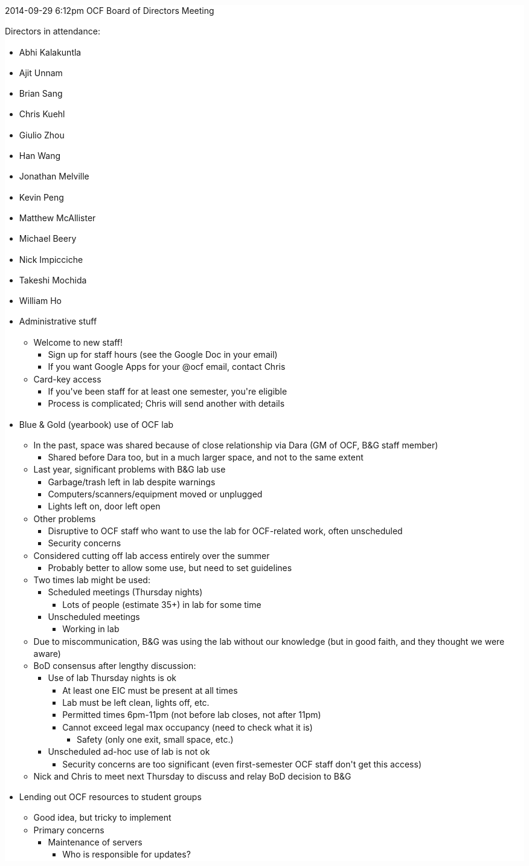 2014-09-29 6:12pm
OCF Board of Directors Meeting

Directors in attendance:
- Abhi Kalakuntla <abhik>
- Ajit Unnam <aunnam>
- Brian Sang <baisang>
- Chris Kuehl <ckuehl>
- Giulio Zhou <gzhou>
- Han Wang <wanghan>
- Jonathan Melville <jmlvll>
- Kevin Peng <kpengboy>
- Matthew McAllister <mattmcal>
- Michael Beery <mbeery>
- Nick Impicciche <nickimp>
- Takeshi Mochida <tmochida>
- William Ho <willh>

- Administrative stuff
  - Welcome to new staff!
    - Sign up for staff hours (see the Google Doc in your email)
    - If you want Google Apps for your @ocf email, contact Chris
  - Card-key access
    - If you've been staff for at least one semester, you're eligible
    - Process is complicated; Chris will send another with details
- Blue & Gold (yearbook) use of OCF lab
  - In the past, space was shared because of close relationship via Dara
    (GM of OCF, B&G staff member)
    - Shared before Dara too, but in a much larger space, and not to
      the same extent
  - Last year, significant problems with B&G lab use
    - Garbage/trash left in lab despite warnings
    - Computers/scanners/equipment moved or unplugged
    - Lights left on, door left open
  - Other problems
    - Disruptive to OCF staff who want to use the lab for OCF-related
      work, often unscheduled
    - Security concerns
  - Considered cutting off lab access entirely over the summer
    - Probably better to allow some use, but need to set guidelines
  - Two times lab might be used:
    - Scheduled meetings (Thursday nights)
      - Lots of people (estimate 35+) in lab for some time
    - Unscheduled meetings
      - Working in lab
  - Due to miscommunication, B&G was using the lab without our
    knowledge (but in good faith, and they thought we were aware)
  - BoD consensus after lengthy discussion:
    - Use of lab Thursday nights is ok
      - At least one EIC must be present at all times
      - Lab must be left clean, lights off, etc.
      - Permitted times 6pm-11pm (not before lab closes, not after 11pm)
      - Cannot exceed legal max occupancy (need to check what it is)
        - Safety (only one exit, small space, etc.)
    - Unscheduled ad-hoc use of lab is not ok
      - Security concerns are too significant
        (even first-semester OCF staff don't get this access)
  - Nick and Chris to meet next Thursday to discuss and relay BoD
    decision to B&G
- Lending out OCF resources to student groups
  - Good idea, but tricky to implement
  - Primary concerns
    - Maintenance of servers
      - Who is responsible for updates?